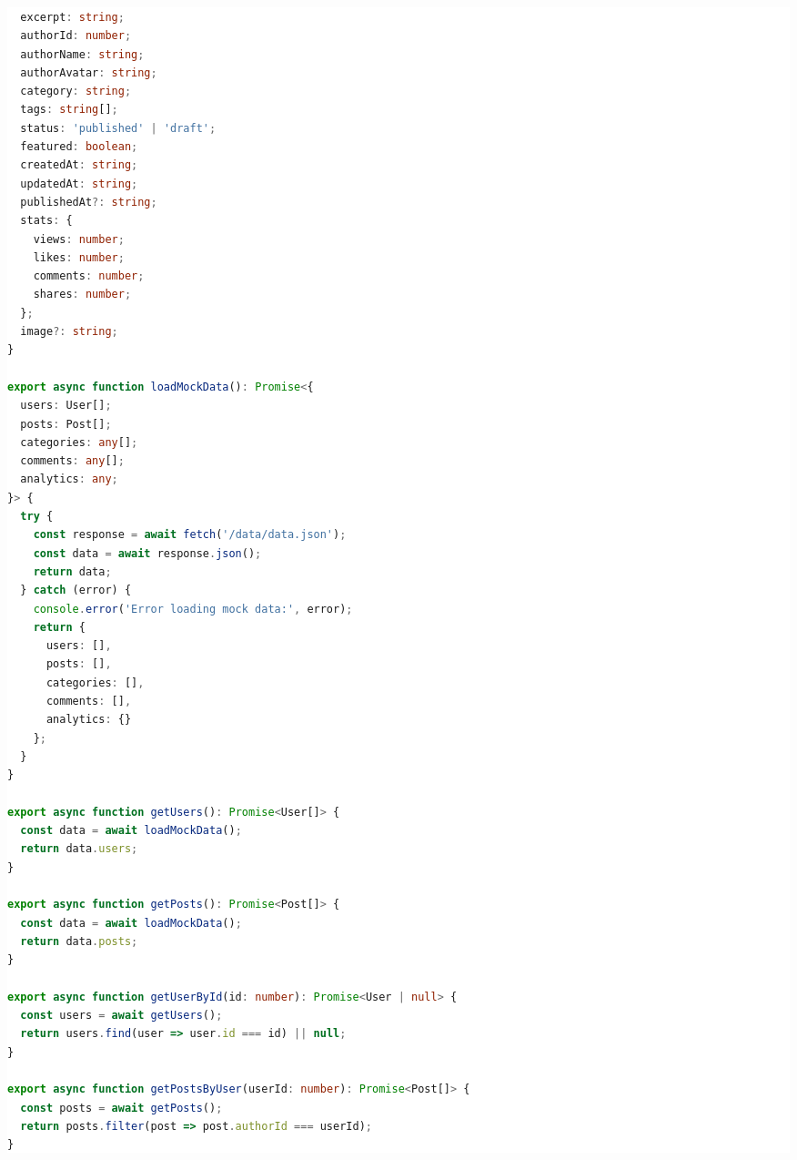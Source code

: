 ```typescript
  excerpt: string;
  authorId: number;
  authorName: string;
  authorAvatar: string;
  category: string;
  tags: string[];
  status: 'published' | 'draft';
  featured: boolean;
  createdAt: string;
  updatedAt: string;
  publishedAt?: string;
  stats: {
    views: number;
    likes: number;
    comments: number;
    shares: number;
  };
  image?: string;
}

export async function loadMockData(): Promise<{
  users: User[];
  posts: Post[];
  categories: any[];
  comments: any[];
  analytics: any;
}> {
  try {
    const response = await fetch('/data/data.json');
    const data = await response.json();
    return data;
  } catch (error) {
    console.error('Error loading mock data:', error);
    return {
      users: [],
      posts: [],
      categories: [],
      comments: [],
      analytics: {}
    };
  }
}

export async function getUsers(): Promise<User[]> {
  const data = await loadMockData();
  return data.users;
}

export async function getPosts(): Promise<Post[]> {
  const data = await loadMockData();
  return data.posts;
}

export async function getUserById(id: number): Promise<User | null> {
  const users = await getUsers();
  return users.find(user => user.id === id) || null;
}

export async function getPostsByUser(userId: number): Promise<Post[]> {
  const posts = await getPosts();
  return posts.filter(post => post.authorId === userId);
}
```